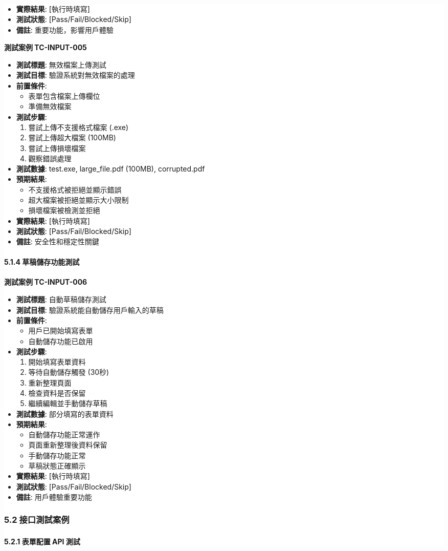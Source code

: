 - **實際結果**: [執行時填寫]
- **測試狀態**: [Pass/Fail/Blocked/Skip]
- **備註**: 重要功能，影響用戶體驗

**測試案例 TC-INPUT-005**
- **測試標題**: 無效檔案上傳測試
- **測試目標**: 驗證系統對無效檔案的處理
- **前置條件**: 
  - 表單包含檔案上傳欄位
  - 準備無效檔案
- **測試步驟**:
  1. 嘗試上傳不支援格式檔案 (.exe)
  2. 嘗試上傳超大檔案 (100MB)
  3. 嘗試上傳損壞檔案
  4. 觀察錯誤處理
- **測試數據**: test.exe, large_file.pdf (100MB), corrupted.pdf
- **預期結果**: 
  - 不支援格式被拒絕並顯示錯誤
  - 超大檔案被拒絕並顯示大小限制
  - 損壞檔案被檢測並拒絕
- **實際結果**: [執行時填寫]
- **測試狀態**: [Pass/Fail/Blocked/Skip]
- **備註**: 安全性和穩定性關鍵

#### 5.1.4 草稿儲存功能測試

**測試案例 TC-INPUT-006**
- **測試標題**: 自動草稿儲存測試
- **測試目標**: 驗證系統能自動儲存用戶輸入的草稿
- **前置條件**: 
  - 用戶已開始填寫表單
  - 自動儲存功能已啟用
- **測試步驟**:
  1. 開始填寫表單資料
  2. 等待自動儲存觸發 (30秒)
  3. 重新整理頁面
  4. 檢查資料是否保留
  5. 繼續編輯並手動儲存草稿
- **測試數據**: 部分填寫的表單資料
- **預期結果**: 
  - 自動儲存功能正常運作
  - 頁面重新整理後資料保留
  - 手動儲存功能正常
  - 草稿狀態正確顯示
- **實際結果**: [執行時填寫]
- **測試狀態**: [Pass/Fail/Blocked/Skip]
- **備註**: 用戶體驗重要功能

### 5.2 接口測試案例

#### 5.2.1 表單配置 API 測試
